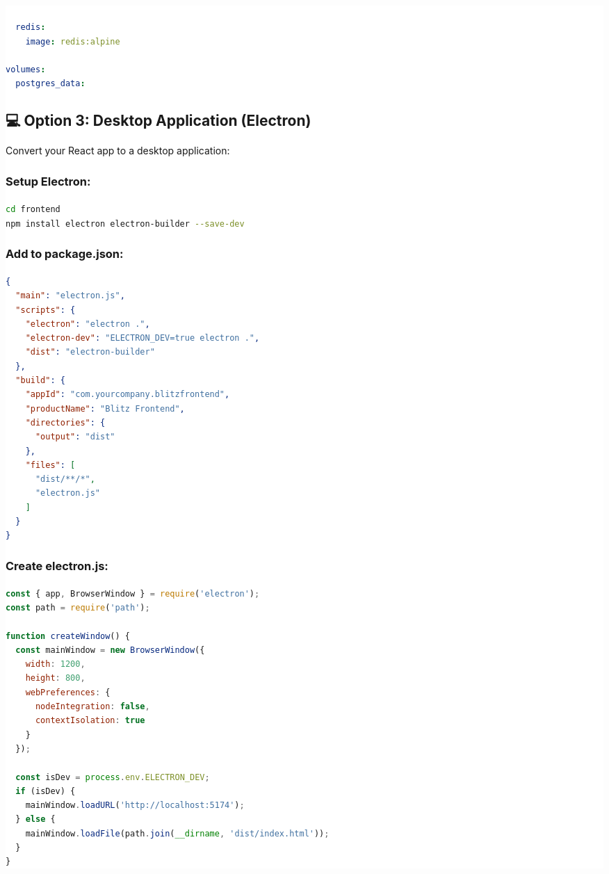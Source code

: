 ```yaml
      
  redis:
    image: redis:alpine
    
volumes:
  postgres_data:
```

## 💻 Option 3: Desktop Application (Electron)

Convert your React app to a desktop application:

### Setup Electron:
```bash
cd frontend
npm install electron electron-builder --save-dev
```

### Add to package.json:
```json
{
  "main": "electron.js",
  "scripts": {
    "electron": "electron .",
    "electron-dev": "ELECTRON_DEV=true electron .",
    "dist": "electron-builder"
  },
  "build": {
    "appId": "com.yourcompany.blitzfrontend",
    "productName": "Blitz Frontend",
    "directories": {
      "output": "dist"
    },
    "files": [
      "dist/**/*",
      "electron.js"
    ]
  }
}
```

### Create electron.js:
```javascript
const { app, BrowserWindow } = require('electron');
const path = require('path');

function createWindow() {
  const mainWindow = new BrowserWindow({
    width: 1200,
    height: 800,
    webPreferences: {
      nodeIntegration: false,
      contextIsolation: true
    }
  });

  const isDev = process.env.ELECTRON_DEV;
  if (isDev) {
    mainWindow.loadURL('http://localhost:5174');
  } else {
    mainWindow.loadFile(path.join(__dirname, 'dist/index.html'));
  }
}
```